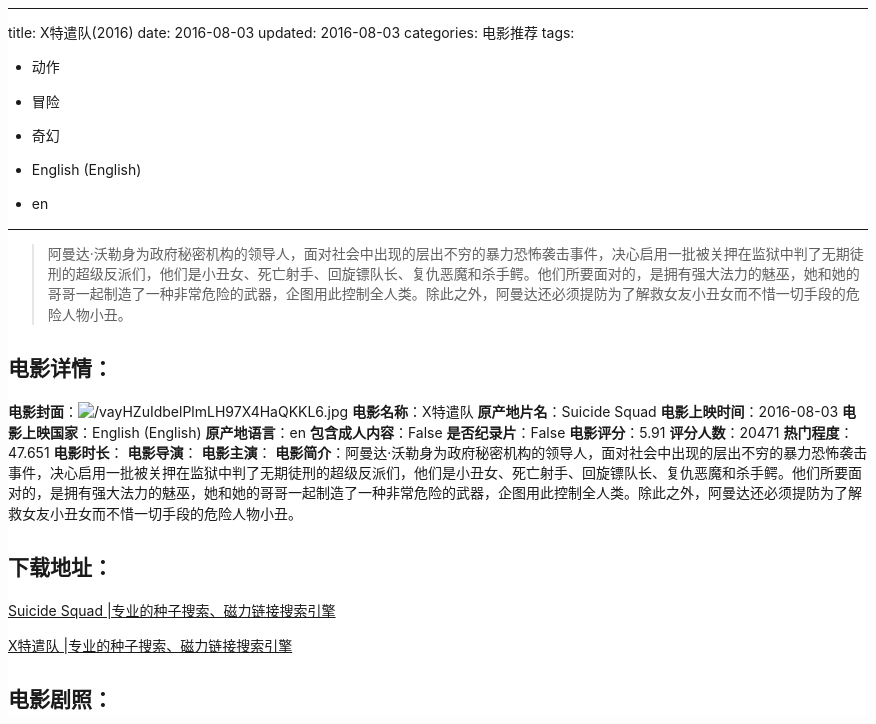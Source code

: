 
---
title: X特遣队(2016)
date: 2016-08-03
updated: 2016-08-03
categories: 电影推荐
tags:
- 动作
- 冒险
- 奇幻

- English (English)
- en
---


> 阿曼达·沃勒身为政府秘密机构的领导人，面对社会中出现的层出不穷的暴力恐怖袭击事件，决心启用一批被关押在监狱中判了无期徒刑的超级反派们，他们是小丑女、死亡射手、回旋镖队长、复仇恶魔和杀手鳄。他们所要面对的，是拥有强大法力的魅巫，她和她的哥哥一起制造了一种非常危险的武器，企图用此控制全人类。除此之外，阿曼达还必须提防为了解救女友小丑女而不惜一切手段的危险人物小丑。

## **电影详情**：

**电影封面**：<img src="https://image.tmdb.org/t/p/w200/vayHZuIdbelPlmLH97X4HaQKKL6.jpg" alt="/vayHZuIdbelPlmLH97X4HaQKKL6.jpg" title="/vayHZuIdbelPlmLH97X4HaQKKL6.jpg">
**电影名称**：X特遣队
**原产地片名**：Suicide Squad
**电影上映时间**：2016-08-03
**电影上映国家**：English (English)
**原产地语言**：en
**包含成人内容**：False
**是否纪录片**：False
**电影评分**：5.91
**评分人数**：20471
**热门程度**：47.651
**电影时长**：
**电影导演**：
**电影主演**：
**电影简介**：阿曼达·沃勒身为政府秘密机构的领导人，面对社会中出现的层出不穷的暴力恐怖袭击事件，决心启用一批被关押在监狱中判了无期徒刑的超级反派们，他们是小丑女、死亡射手、回旋镖队长、复仇恶魔和杀手鳄。他们所要面对的，是拥有强大法力的魅巫，她和她的哥哥一起制造了一种非常危险的武器，企图用此控制全人类。除此之外，阿曼达还必须提防为了解救女友小丑女而不惜一切手段的危险人物小丑。

## **下载地址**：
[Suicide Squad |专业的种子搜索、磁力链接搜索引擎](https://movie.amd794.com:2083/?search=Suicide%20Squad&ordering=&mode=match_phrase&page_size=10&page=1)

[X特遣队 |专业的种子搜索、磁力链接搜索引擎](https://movie.amd794.com:2083/?search=X%E7%89%B9%E9%81%A3%E9%98%9F&ordering=&mode=match_phrase&page_size=10&page=1)
 

## **电影剧照**：